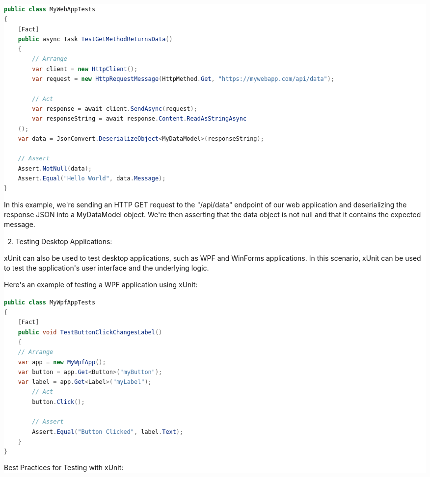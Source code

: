 ```csharp
public class MyWebAppTests
{
    [Fact]
    public async Task TestGetMethodReturnsData()
    {
        // Arrange
        var client = new HttpClient();
        var request = new HttpRequestMessage(HttpMethod.Get, "https://mywebapp.com/api/data");
        
        // Act
        var response = await client.SendAsync(request);
        var responseString = await response.Content.ReadAsStringAsync
    ();
    var data = JsonConvert.DeserializeObject<MyDataModel>(responseString);
    
    // Assert
    Assert.NotNull(data);
    Assert.Equal("Hello World", data.Message);
}
```


In this example, we're sending an HTTP GET request to the "/api/data" endpoint of our web application and deserializing the response JSON into a MyDataModel object. We're then asserting that the data object is not null and that it contains the expected message.

2. Testing Desktop Applications:

xUnit can also be used to test desktop applications, such as WPF and WinForms applications. In this scenario, xUnit can be used to test the application's user interface and the underlying logic.

Here's an example of testing a WPF application using xUnit:
    
```csharp
public class MyWpfAppTests
{
    [Fact]
    public void TestButtonClickChangesLabel()
    {
    // Arrange
    var app = new MyWpfApp();
    var button = app.Get<Button>("myButton");
    var label = app.Get<Label>("myLabel");
        // Act
        button.Click();
        
        // Assert
        Assert.Equal("Button Clicked", label.Text);
    }
}
```

Best Practices for Testing with xUnit:
